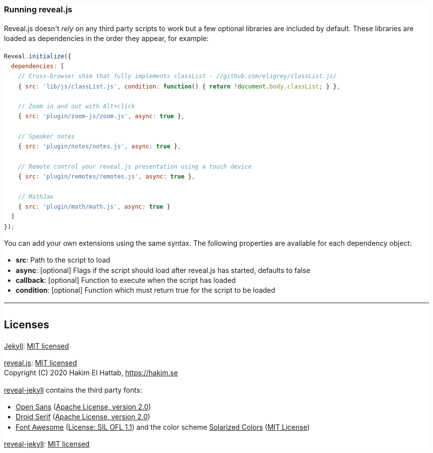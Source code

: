 ### Running reveal.js

Reveal.js doesn't _rely_ on any third party scripts to work but a few optional libraries are included by default. These libraries are loaded as dependencies in the order they appear, for example:

```javascript
Reveal.initialize({
  dependencies: [
    // Cross-browser shim that fully implements classList - //github.com/eligrey/classList.js/
    { src: 'lib/js/classList.js', condition: function() { return !document.body.classList; } },

    // Zoom in and out with Alt+click
    { src: 'plugin/zoom-js/zoom.js', async: true },

    // Speaker notes
    { src: 'plugin/notes/notes.js', async: true },

    // Remote control your reveal.js presentation using a touch device
    { src: 'plugin/remotes/remotes.js', async: true },

    // MathJax
    { src: 'plugin/math/math.js', async: true }
  ]
});
```

You can add your own extensions using the same syntax. The following properties are available for each dependency object:
- **src**: Path to the script to load
- **async**: [optional] Flags if the script should load after reveal.js has started, defaults to false
- **callback**: [optional] Function to execute when the script has loaded
- **condition**: [optional] Function which must return true for the script to be loaded

---

## Licenses

[Jekyll](https://github.com/jekyll/jekyll): [MIT licensed](https://github.com/jekyll/jekyll/blob/master/LICENSE)

[reveal.js](https://github.com/hakimel/reveal.js): [MIT licensed](https://github.com/hakimel/reveal.js/blob/master/LICENSE)  
Copyright (C) 2020 Hakim El Hattab, <https://hakim.se>

[reveal-jekyll](https://github.com/tasmo/reveal-jekyll) contains the third party fonts:

- [Open Sans](https://www.google.com/fonts/specimen/Open+Sans) ([Apache License, version 2.0](https://www.apache.org/licenses/LICENSE-2.0.html))
- [Droid Serif](https://www.google.com/fonts/specimen/Droid+Serif) ([Apache License, version 2.0](https://www.apache.org/licenses/LICENSE-2.0.html))
- [Font Awesome](https://github.com/FortAwesome/Font-Awesome) ([License: SIL OFL 1.1](https://fontawesome.io/license/))
and the color scheme [Solarized Colors](https://github.com/altercation/solarized) ([MIT License](https://github.com/altercation/solarized/blob/master/LICENSE))

[reveal-jekyll](https://gitlab.com/tasmo/reveal-jekyll/): [MIT licensed](https://gitlab.com/tasmo/reveal-jekyll/-/blob/main/LICENSE)  
